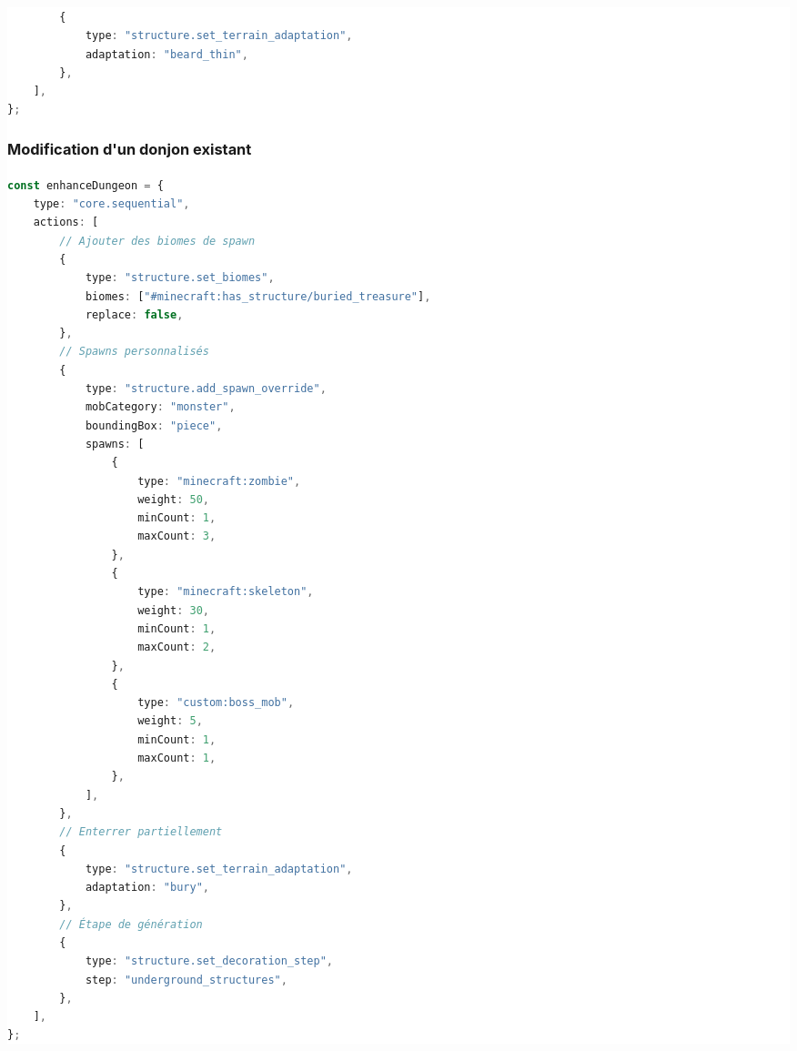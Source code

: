 ```typescript
        {
            type: "structure.set_terrain_adaptation",
            adaptation: "beard_thin",
        },
    ],
};
```

### Modification d'un donjon existant

```typescript
const enhanceDungeon = {
    type: "core.sequential",
    actions: [
        // Ajouter des biomes de spawn
        {
            type: "structure.set_biomes",
            biomes: ["#minecraft:has_structure/buried_treasure"],
            replace: false,
        },
        // Spawns personnalisés
        {
            type: "structure.add_spawn_override",
            mobCategory: "monster",
            boundingBox: "piece",
            spawns: [
                {
                    type: "minecraft:zombie",
                    weight: 50,
                    minCount: 1,
                    maxCount: 3,
                },
                {
                    type: "minecraft:skeleton",
                    weight: 30,
                    minCount: 1,
                    maxCount: 2,
                },
                {
                    type: "custom:boss_mob",
                    weight: 5,
                    minCount: 1,
                    maxCount: 1,
                },
            ],
        },
        // Enterrer partiellement
        {
            type: "structure.set_terrain_adaptation",
            adaptation: "bury",
        },
        // Étape de génération
        {
            type: "structure.set_decoration_step",
            step: "underground_structures",
        },
    ],
};
```
